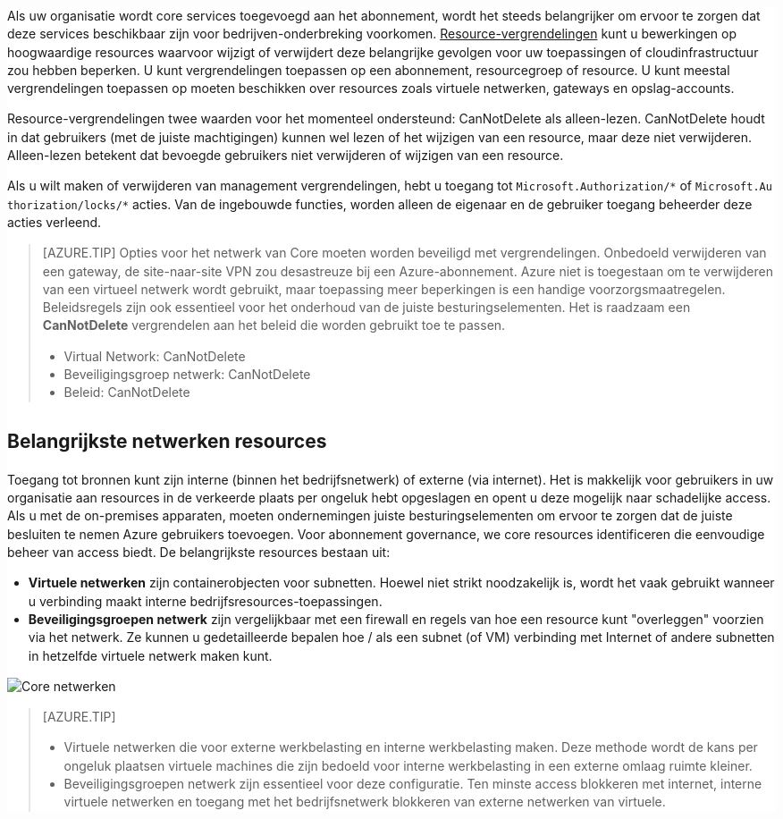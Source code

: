 Als uw organisatie wordt core services toegevoegd aan het abonnement, wordt het steeds belangrijker om ervoor te zorgen dat deze services beschikbaar zijn voor bedrijven-onderbreking voorkomen. [Resource-vergrendelingen](resource-group-lock-resources.md) kunt u bewerkingen op hoogwaardige resources waarvoor wijzigt of verwijdert deze belangrijke gevolgen voor uw toepassingen of cloudinfrastructuur zou hebben beperken. U kunt vergrendelingen toepassen op een abonnement, resourcegroep of resource. U kunt meestal vergrendelingen toepassen op moeten beschikken over resources zoals virtuele netwerken, gateways en opslag-accounts. 

Resource-vergrendelingen twee waarden voor het momenteel ondersteund: CanNotDelete als alleen-lezen. CanNotDelete houdt in dat gebruikers (met de juiste machtigingen) kunnen wel lezen of het wijzigen van een resource, maar deze niet verwijderen. Alleen-lezen betekent dat bevoegde gebruikers niet verwijderen of wijzigen van een resource.

Als u wilt maken of verwijderen van management vergrendelingen, hebt u toegang tot `Microsoft.Authorization/*` of `Microsoft.Authorization/locks/*` acties.
Van de ingebouwde functies, worden alleen de eigenaar en de gebruiker toegang beheerder deze acties verleend.

> [AZURE.TIP] Opties voor het netwerk van Core moeten worden beveiligd met vergrendelingen. Onbedoeld verwijderen van een gateway, de site-naar-site VPN zou desastreuze bij een Azure-abonnement. Azure niet is toegestaan om te verwijderen van een virtueel netwerk wordt gebruikt, maar toepassing meer beperkingen is een handige voorzorgsmaatregelen. Beleidsregels zijn ook essentieel voor het onderhoud van de juiste besturingselementen. Het is raadzaam een **CanNotDelete** vergrendelen aan het beleid die worden gebruikt toe te passen.
>
> - Virtual Network: CanNotDelete
> - Beveiligingsgroep netwerk: CanNotDelete
> - Beleid: CanNotDelete

## <a name="core-networking-resources"></a>Belangrijkste netwerken resources

Toegang tot bronnen kunt zijn interne (binnen het bedrijfsnetwerk) of externe (via internet). Het is makkelijk voor gebruikers in uw organisatie aan resources in de verkeerde plaats per ongeluk hebt opgeslagen en opent u deze mogelijk naar schadelijke access. Als u met de on-premises apparaten, moeten ondernemingen juiste besturingselementen om ervoor te zorgen dat de juiste besluiten te nemen Azure gebruikers toevoegen. Voor abonnement governance, we core resources identificeren die eenvoudige beheer van access biedt. De belangrijkste resources bestaan uit:

- **Virtuele netwerken** zijn containerobjecten voor subnetten. Hoewel niet strikt noodzakelijk is, wordt het vaak gebruikt wanneer u verbinding maakt interne bedrijfsresources-toepassingen.
- **Beveiligingsgroepen netwerk** zijn vergelijkbaar met een firewall en regels van hoe een resource kunt "overleggen" voorzien via het netwerk. Ze kunnen u gedetailleerde bepalen hoe / als een subnet (of VM) verbinding met Internet of andere subnetten in hetzelfde virtuele netwerk maken kunt.

![Core netwerken](./media/resource-manager-subscription-governance/core-network.png)

> [AZURE.TIP]
>  
> - Virtuele netwerken die voor externe werkbelasting en interne werkbelasting maken. Deze methode wordt de kans per ongeluk plaatsen virtuele machines die zijn bedoeld voor interne werkbelasting in een externe omlaag ruimte kleiner.
> - Beveiligingsgroepen netwerk zijn essentieel voor deze configuratie. Ten minste access blokkeren met internet, interne virtuele netwerken en toegang met het bedrijfsnetwerk blokkeren van externe netwerken van virtuele.
